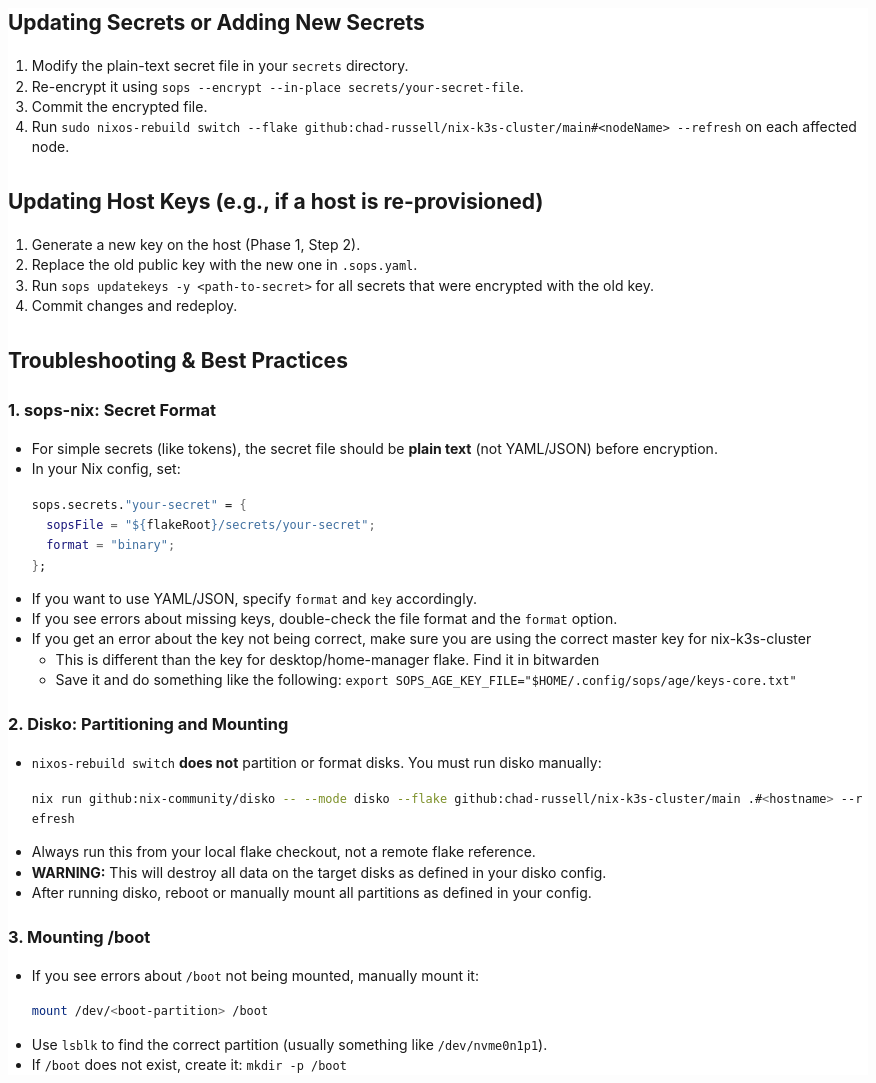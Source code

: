 ## Updating Secrets or Adding New Secrets

1.  Modify the plain-text secret file in your `secrets` directory.
2.  Re-encrypt it using `sops --encrypt --in-place secrets/your-secret-file`.
3.  Commit the encrypted file.
4.  Run `sudo nixos-rebuild switch --flake github:chad-russell/nix-k3s-cluster/main#<nodeName> --refresh` on each affected node.

## Updating Host Keys (e.g., if a host is re-provisioned)

1.  Generate a new key on the host (Phase 1, Step 2).
2.  Replace the old public key with the new one in `.sops.yaml`.
3.  Run `sops updatekeys -y <path-to-secret>` for all secrets that were encrypted with the old key.
4.  Commit changes and redeploy.

## Troubleshooting & Best Practices

### 1. **sops-nix: Secret Format**
- For simple secrets (like tokens), the secret file should be **plain text** (not YAML/JSON) before encryption.
- In your Nix config, set:
  ```nix
  sops.secrets."your-secret" = {
    sopsFile = "${flakeRoot}/secrets/your-secret";
    format = "binary";
  };
  ```
- If you want to use YAML/JSON, specify `format` and `key` accordingly.
- If you see errors about missing keys, double-check the file format and the `format` option.
- If you get an error about the key not being correct, make sure you are using the correct master key for nix-k3s-cluster
  - This is different than the key for desktop/home-manager flake. Find it in bitwarden
  - Save it and do something like the following: `export SOPS_AGE_KEY_FILE="$HOME/.config/sops/age/keys-core.txt"`

### 2. **Disko: Partitioning and Mounting**
- `nixos-rebuild switch` **does not** partition or format disks. You must run disko manually:
  ```sh
  nix run github:nix-community/disko -- --mode disko --flake github:chad-russell/nix-k3s-cluster/main .#<hostname> --refresh
  ```
- Always run this from your local flake checkout, not a remote flake reference.
- **WARNING:** This will destroy all data on the target disks as defined in your disko config.
- After running disko, reboot or manually mount all partitions as defined in your config.

### 3. **Mounting /boot**
- If you see errors about `/boot` not being mounted, manually mount it:
  ```sh
  mount /dev/<boot-partition> /boot
  ```
- Use `lsblk` to find the correct partition (usually something like `/dev/nvme0n1p1`).
- If `/boot` does not exist, create it: `mkdir -p /boot`
